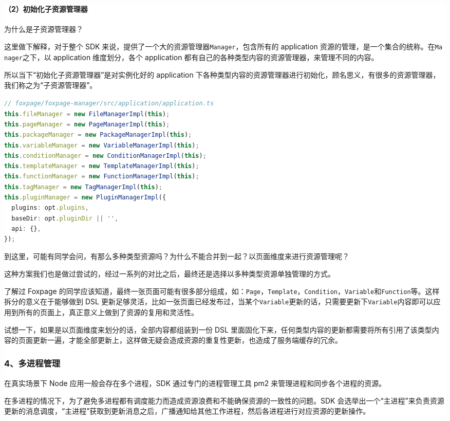 #### （2）初始化子资源管理器

为什么是子资源管理器？

这里做下解释，对于整个 SDK 来说，提供了一个大的资源管理器`Manager`，包含所有的 application 资源的管理，是一个集合的统称。在`Manager`之下，以 application 维度划分，各个 application 都有自己的各种类型内容的资源管理器，来管理不同的内容。

所以当下“初始化子资源管理器”是对实例化好的 application 下各种类型内容的资源管理器进行初始化，顾名思义，有很多的资源管理器，我们称之为“子资源管理器”。

```ts
// foxpage/foxpage-manager/src/application/application.ts
this.fileManager = new FileManagerImpl(this);
this.pageManager = new PageManagerImpl(this);
this.packageManager = new PackageManagerImpl(this);
this.variableManager = new VariableManagerImpl(this);
this.conditionManager = new ConditionManagerImpl(this);
this.templateManager = new TemplateManagerImpl(this);
this.functionManager = new FunctionManagerImpl(this);
this.tagManager = new TagManagerImpl(this);
this.pluginManager = new PluginManagerImpl({
  plugins: opt.plugins,
  baseDir: opt.pluginDir || '',
  api: {},
});
```

到这里，可能有同学会问，有那么多种类型资源吗？为什么不能合并到一起？以页面维度来进行资源管理呢？

这种方案我们也是做过尝试的，经过一系列的对比之后，最终还是选择以多种类型资源单独管理的方式。

了解过 Foxpage 的同学应该知道，最终一张页面可能有很多部分组成，如：`Page`，`Template`，`Condition`，`Variable`和`Function`等。这样拆分的意义在于能够做到 DSL 更新足够灵活，比如一张页面已经发布过，当某个`Variable`更新的话，只需要更新下`Variable`内容即可以应用到所有的页面上，真正意义上做到了资源的复用和灵活性。

试想一下，如果是以页面维度来划分的话，全部内容都组装到一份 DSL 里面固化下来，任何类型内容的更新都需要将所有引用了该类型内容的页面更新一遍，才能全部更新上，这样做无疑会造成资源的重复性更新，也造成了服务端缓存的冗余。

### 4、多进程管理

在真实场景下 Node 应用一般会存在多个进程，SDK 通过专门的进程管理工具 pm2 来管理进程和同步各个进程的资源。

在多进程的情况下，为了避免多进程都有调度能力而造成资源浪费和不能确保资源的一致性的问题。SDK 会选举出一个“主进程”来负责资源更新的消息调度，“主进程”获取到更新消息之后，广播通知给其他工作进程，然后各进程进行对应资源的更新操作。

<div style="text-align: center;">
